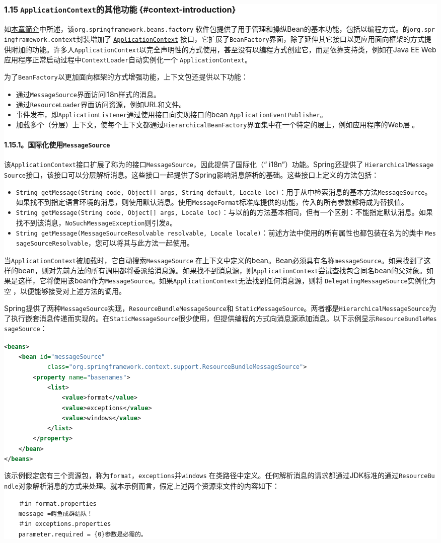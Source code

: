 ### 1.15 `ApplicationContext`的其他功能 {#context-introduction}


如[本章简介](https://docs.spring.io/spring/docs/5.2.6.RELEASE/spring-framework-reference/core.html#beans)中所述，该`org.springframework.beans.factory` 软件包提供了用于管理和操纵Bean的基本功能，包括以编程方式。的`org.springframework.context`封装增加了 [`ApplicationContext`](https://docs.spring.io/spring-framework/docs/5.2.6.RELEASE/javadoc-api/org/springframework/context/ApplicationContext.html) 接口，它扩展了`BeanFactory`界面，除了延伸其它接口以更应用面向框架的方式提供附加的功能。许多人`ApplicationContext`以完全声明性的方式使用，甚至没有以编程方式创建它，而是依靠支持类，例如在Java EE Web应用程序正常启动过程中`ContextLoader`自动实例化一个 `ApplicationContext`。

为了`BeanFactory`以更加面向框架的方式增强功能，上下文包还提供以下功能：

- 通过`MessageSource`界面访问i18n样式的消息。
- 通过`ResourceLoader`界面访问资源，例如URL和文件。
- 事件发布，即`ApplicationListener`通过使用接口向实现接口的bean `ApplicationEventPublisher`。
- 加载多个（分层）上下文，使每个上下文都通过`HierarchicalBeanFactory`界面集中在一个特定的层上，例如应用程序的Web层 。

#### 1.15.1。国际化使用`MessageSource`

该`ApplicationContext`接口扩展了称为的接口`MessageSource`，因此提供了国际化（“ i18n”）功能。Spring还提供了 `HierarchicalMessageSource`接口，该接口可以分层解析消息。这些接口一起提供了Spring影响消息解析的基础。这些接口上定义的方法包括：

- `String getMessage(String code, Object[] args, String default, Locale loc)`：用于从中检索消息的基本方法`MessageSource`。如果找不到指定语言环境的消息，则使用默认消息。使用`MessageFormat`标准库提供的功能，传入的所有参数都将成为替换值。
- `String getMessage(String code, Object[] args, Locale loc)`：与以前的方法基本相同，但有一个区别：不能指定默认消息。如果找不到该消息，`NoSuchMessageException`则引发a。
- `String getMessage(MessageSourceResolvable resolvable, Locale locale)`：前述方法中使用的所有属性也都包装在名为的类中 `MessageSourceResolvable`，您可以将其与此方法一起使用。

当`ApplicationContext`被加载时，它自动搜索`MessageSource` 在上下文中定义的bean。Bean必须具有名称`messageSource`。如果找到了这样的bean，则对先前方法的所有调用都将委派给消息源。如果找不到消息源，则`ApplicationContext`尝试查找包含同名bean的父对象。如果是这样，它将使用该bean作为`MessageSource`。如果`ApplicationContext`无法找到任何消息源，则将 `DelegatingMessageSource`实例化为空 ，以便能够接受对上述方法的调用。

Spring提供了两种`MessageSource`实现，`ResourceBundleMessageSource`和 `StaticMessageSource`。两者都是`HierarchicalMessageSource`为了执行嵌套消息传递而实现的。在`StaticMessageSource`很少使用，但提供编程的方式向消息源添加消息。以下示例显示`ResourceBundleMessageSource`：

```xml
<beans>
    <bean id="messageSource"
            class="org.springframework.context.support.ResourceBundleMessageSource">
        <property name="basenames">
            <list>
                <value>format</value>
                <value>exceptions</value>
                <value>windows</value>
            </list>
        </property>
    </bean>
</beans>
```

该示例假定您有三个资源包，称为`format`，`exceptions`并`windows` 在类路径中定义。任何解析消息的请求都通过JDK标准的通过`ResourceBundle`对象解析消息的方式来处理。就本示例而言，假定上述两个资源束文件的内容如下：

```
    ＃in format.properties 
    message =鳄鱼成群结队！
    ＃in exceptions.properties 
    parameter.required = {0}参数是必需的。
```
